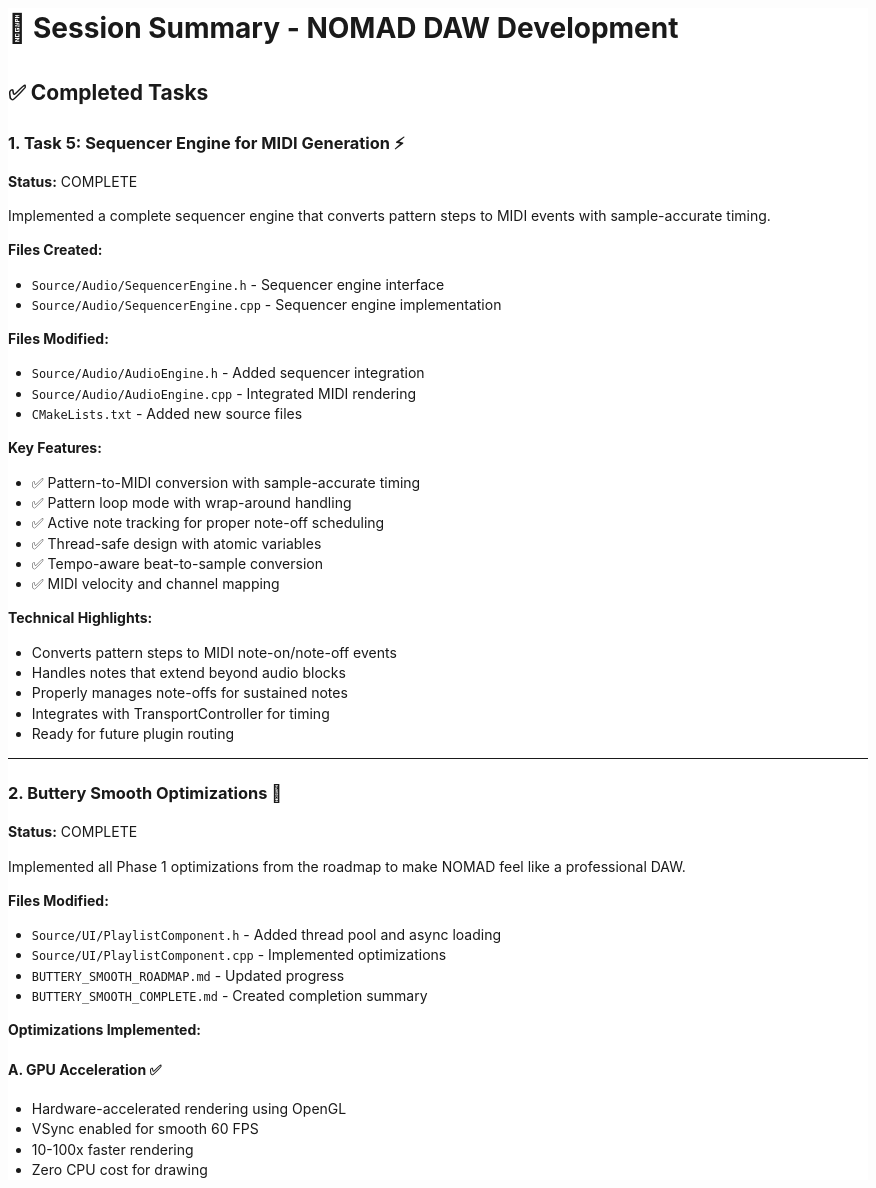 # 🎯 Session Summary - NOMAD DAW Development

## ✅ Completed Tasks

### 1. **Task 5: Sequencer Engine for MIDI Generation** ⚡
**Status:** COMPLETE

Implemented a complete sequencer engine that converts pattern steps to MIDI events with sample-accurate timing.

**Files Created:**
- `Source/Audio/SequencerEngine.h` - Sequencer engine interface
- `Source/Audio/SequencerEngine.cpp` - Sequencer engine implementation

**Files Modified:**
- `Source/Audio/AudioEngine.h` - Added sequencer integration
- `Source/Audio/AudioEngine.cpp` - Integrated MIDI rendering
- `CMakeLists.txt` - Added new source files

**Key Features:**
- ✅ Pattern-to-MIDI conversion with sample-accurate timing
- ✅ Pattern loop mode with wrap-around handling
- ✅ Active note tracking for proper note-off scheduling
- ✅ Thread-safe design with atomic variables
- ✅ Tempo-aware beat-to-sample conversion
- ✅ MIDI velocity and channel mapping

**Technical Highlights:**
- Converts pattern steps to MIDI note-on/note-off events
- Handles notes that extend beyond audio blocks
- Properly manages note-offs for sustained notes
- Integrates with TransportController for timing
- Ready for future plugin routing

---

### 2. **Buttery Smooth Optimizations** 🧈
**Status:** COMPLETE

Implemented all Phase 1 optimizations from the roadmap to make NOMAD feel like a professional DAW.

**Files Modified:**
- `Source/UI/PlaylistComponent.h` - Added thread pool and async loading
- `Source/UI/PlaylistComponent.cpp` - Implemented optimizations
- `BUTTERY_SMOOTH_ROADMAP.md` - Updated progress
- `BUTTERY_SMOOTH_COMPLETE.md` - Created completion summary

**Optimizations Implemented:**

#### A. **GPU Acceleration** ✅
- Hardware-accelerated rendering using OpenGL
- VSync enabled for smooth 60 FPS
- 10-100x faster rendering
- Zero CPU cost for drawing
